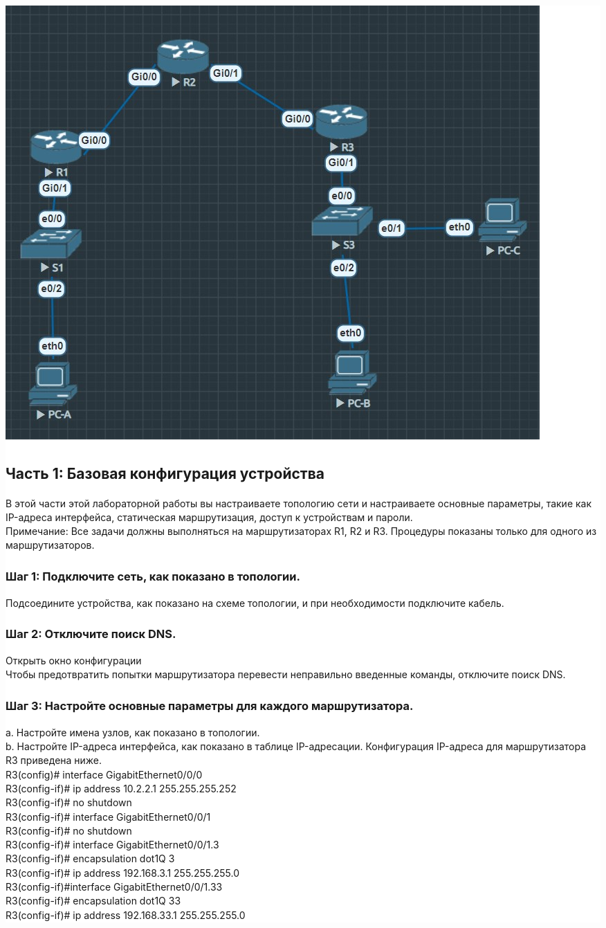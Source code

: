 ![](topology52.jpg)  
## Часть 1: Базовая конфигурация устройства   
В этой части этой лабораторной работы вы настраиваете топологию сети и настраиваете основные параметры, такие как IP-адреса интерфейса, статическая маршрутизация,   доступ к устройствам и пароли.    
Примечание: Все задачи должны выполняться на маршрутизаторах R1, R2 и R3. Процедуры показаны только для одного из маршрутизаторов.   
### Шаг 1: Подключите сеть, как показано в топологии.  
Подсоедините устройства, как показано на схеме топологии, и при необходимости подключите кабель.    
### Шаг 2: Отключите поиск DNS.  
Открыть окно конфигурации  
Чтобы предотвратить попытки маршрутизатора перевести неправильно введенные команды, отключите поиск DNS.   
### Шаг 3: Настройте основные параметры для каждого маршрутизатора.  
a. Настройте имена узлов, как показано в топологии.    
b. Настройте IP-адреса интерфейса, как показано в таблице IP-адресации. Конфигурация IP-адреса для маршрутизатора R3 приведена ниже.     
R3(config)# interface GigabitEthernet0/0/0    
R3(config-if)# ip address 10.2.2.1 255.255.255.252   
R3(config-if)# no shutdown  
R3(config-if)# interface GigabitEthernet0/0/1    
R3(config-if)# no shutdown   
R3(config-if)# interface GigabitEthernet0/0/1.3   
R3(config-if)# encapsulation dot1Q 3  
R3(config-if)# ip address 192.168.3.1 255.255.255.0   
R3(config-if)#interface GigabitEthernet0/0/1.33    
R3(config-if)# encapsulation dot1Q 33     
R3(config-if)# ip address 192.168.33.1 255.255.255.0     

